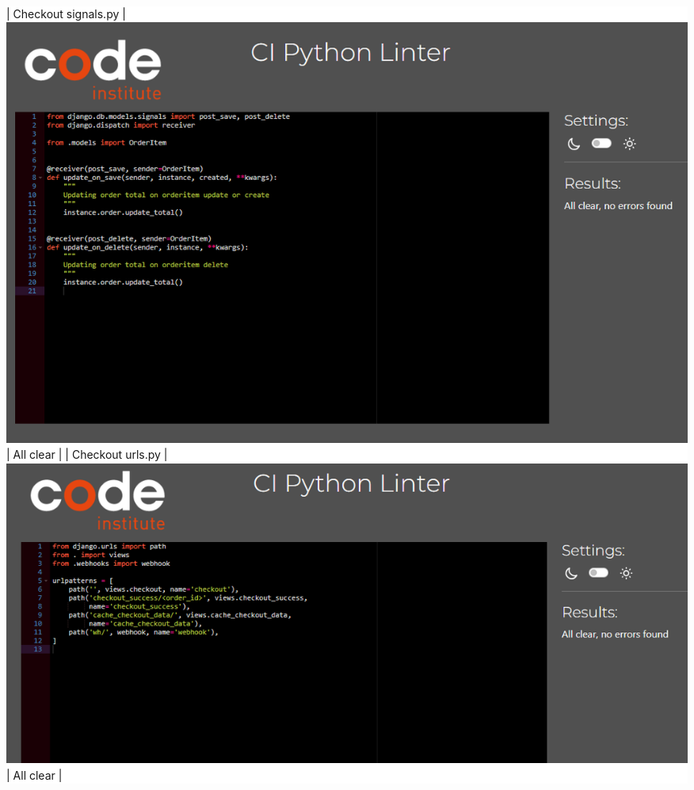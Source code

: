 | Checkout signals.py  | ![screenshot](docs/images/checkout-signals-py.png) | All clear |
| Checkout urls.py  | ![screenshot](docs/images/checkout-urls-py.png) | All clear |